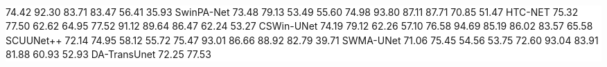 74.42
92.30
83.71
83.47
56.41
35.93
SwinPA-Net
73.48
79.13
53.49
55.60
74.98
93.80
87.11
87.71
70.85
51.47
HTC-NET
75.32
77.50
62.62
64.95
77.52
91.12
89.64
86.47
62.24
53.27
CSWin-UNet
74.19
79.12
62.26
57.10
76.58
94.69
85.19
86.02
83.57
65.58
SCUUNet++
72.14
74.95
58.12
55.72
75.47
93.01
86.66
88.92
82.79
39.71
SWMA-UNet
71.06
75.45
54.56
53.75
72.60
93.04
83.91
81.88
60.93
52.93
DA-TransUnet
72.25
77.53